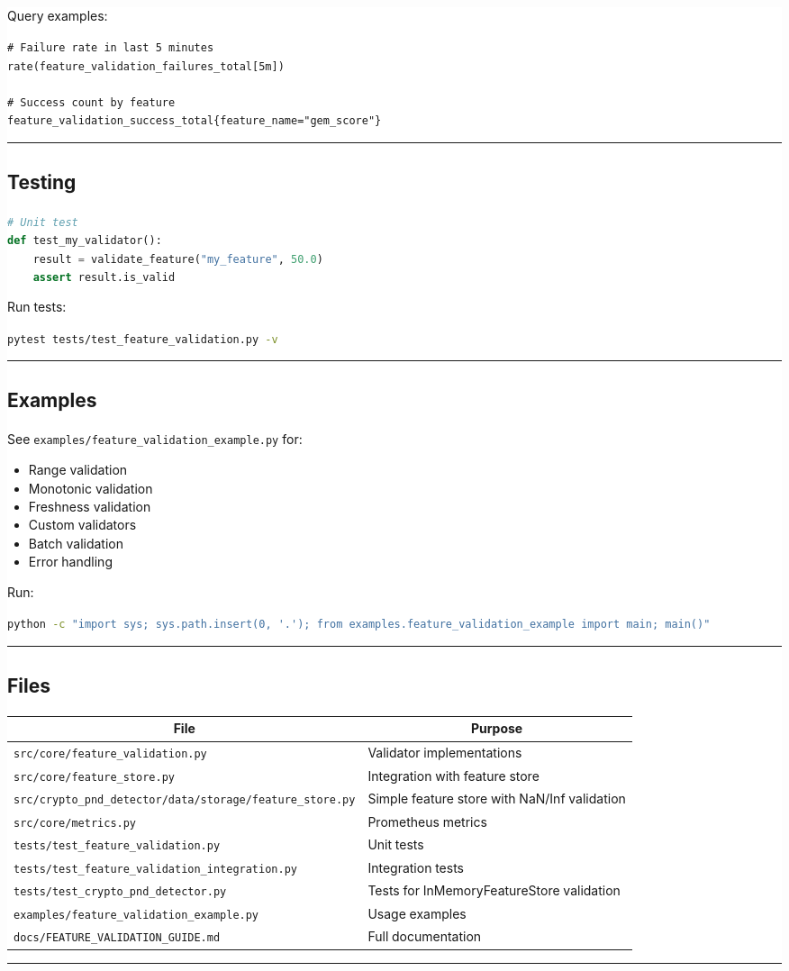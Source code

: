 Query examples:
```promql
# Failure rate in last 5 minutes
rate(feature_validation_failures_total[5m])

# Success count by feature
feature_validation_success_total{feature_name="gem_score"}
```

---

## Testing

```python
# Unit test
def test_my_validator():
    result = validate_feature("my_feature", 50.0)
    assert result.is_valid
```

Run tests:
```bash
pytest tests/test_feature_validation.py -v
```

---

## Examples

See `examples/feature_validation_example.py` for:
- Range validation
- Monotonic validation  
- Freshness validation
- Custom validators
- Batch validation
- Error handling

Run:
```bash
python -c "import sys; sys.path.insert(0, '.'); from examples.feature_validation_example import main; main()"
```

---

## Files

| File | Purpose |
|------|---------|
| `src/core/feature_validation.py` | Validator implementations |
| `src/core/feature_store.py` | Integration with feature store |
| `src/crypto_pnd_detector/data/storage/feature_store.py` | Simple feature store with NaN/Inf validation |
| `src/core/metrics.py` | Prometheus metrics |
| `tests/test_feature_validation.py` | Unit tests |
| `tests/test_feature_validation_integration.py` | Integration tests |
| `tests/test_crypto_pnd_detector.py` | Tests for InMemoryFeatureStore validation |
| `examples/feature_validation_example.py` | Usage examples |
| `docs/FEATURE_VALIDATION_GUIDE.md` | Full documentation |

---